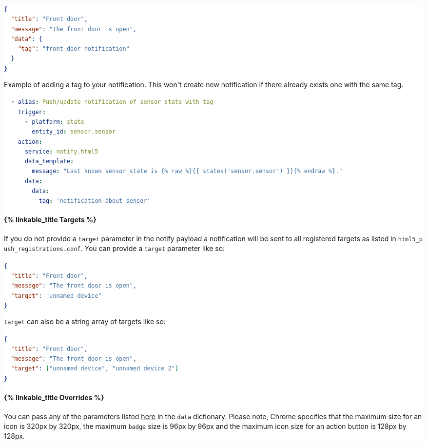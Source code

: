 ```json
{
  "title": "Front door",
  "message": "The front door is open",
  "data": {
    "tag": "front-door-notification"
  }
}
```

Example of adding a tag to your notification. This won't create new notification
if there already exists one with the same tag.

```yaml
  - alias: Push/update notification of sensor state with tag
    trigger:
      - platform: state
        entity_id: sensor.sensor
    action:
      service: notify.html5
      data_template:
        message: "Last known sensor state is {% raw %}{{ states('sensor.sensor') }}{% endraw %}."
      data:
        data:
          tag: 'notification-about-sensor'
```

#### {% linkable_title Targets %}

If you do not provide a `target` parameter in the notify payload a notification
will be sent to all registered targets as listed in
`html5_push_registrations.conf`. You can provide a `target` parameter like so:

```json
{
  "title": "Front door",
  "message": "The front door is open",
  "target": "unnamed device"
}
```

`target` can also be a string array of targets like so:

```json
{
  "title": "Front door",
  "message": "The front door is open",
  "target": ["unnamed device", "unnamed device 2"]
}
```

#### {% linkable_title Overrides %}

You can pass any of the parameters listed
[here](https://developer.mozilla.org/en-US/docs/Web/API/ServiceWorkerRegistration/showNotification#Parameters)
in the `data` dictionary. Please note, Chrome specifies that the maximum size
for an icon is 320px by 320px, the maximum `badge` size is 96px by 96px and the
maximum icon size for an action button is 128px by 128px.
